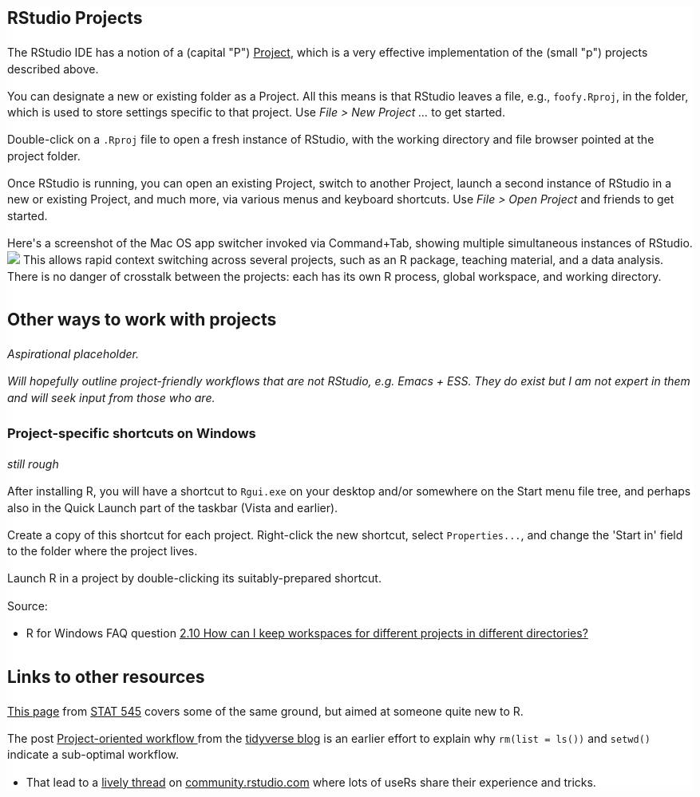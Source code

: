 ## RStudio Projects

The RStudio IDE has a notion of a (capital "P") [Project](https://support.rstudio.com/hc/en-us/articles/200526207-Using-Projects), which is a very effective implementation of the (small "p") projects described above. 

You can designate a new or existing folder as a Project. All this means is that RStudio leaves a file, e.g., `foofy.Rproj`, in the folder, which is used to store settings specific to that project. Use *File > New Project ...* to get started.

Double-click on a `.Rproj` file to open a fresh instance of RStudio, with the working directory and file browser pointed at the project folder.

Once RStudio is running, you can open an existing Project, switch to another Project, launch a second instance of RStudio in a new or existing Project, and much more, via various menus and keyboard shortcuts. Use *File > Open Project* and friends to get started.

Here's a screenshot of the Mac OS app switcher invoked via Command+Tab, showing multiple simultaneous instances of RStudio.
<img src="img/multiple-rstudio-projects.png" width="100%" />
This allows rapid context switching across several projects, such as an R package, teaching material, and a data analysis. There is no danger of crosstalk between the projects: each has its own R process, global workspace, and working directory.
 
## Other ways to work with projects

*Aspirational placeholder.*

*Will hopefully outline project-friendly workflows that are not RStudio, e.g. Emacs + ESS. They do exist but I am not expert in them and will seek input from those who are.*

### Project-specific shortcuts on Windows

*still rough*

After installing R, you will have a shortcut to `Rgui.exe` on your desktop and/or somewhere on the Start menu file tree, and perhaps also in the Quick Launch part of the taskbar (Vista and earlier).

Create a copy of this shortcut for each project. Right-click the new shortcut, select `Properties...`, and change the 'Start in' field to the folder where the project lives.

Launch R in a project by double-clicking its suitably-prepared shortcut.

Source:

  * R for Windows FAQ question [2.10 How can I keep workspaces for different projects in different directories?](https://cran.r-project.org/bin/windows/base/rw-FAQ.html#How-can-I-keep-workspaces-for-different-projects-in-different-directories_003f)

## Links to other resources

[This page](http://stat545.com/block002_hello-r-workspace-wd-project.html) from [STAT 545](http://stat545.com/topics.html) covers some of the same ground, but aimed at someone quite new to R.

The post [Project-oriented workflow
](https://www.tidyverse.org/articles/2017/12/workflow-vs-script/) from the [tidyverse blog](https://www.tidyverse.org/articles/) is an earlier effort to explain why `rm(list = ls())` and `setwd()` indicate a sub-optimal workflow.

  * That lead to a [lively thread](https://community.rstudio.com/t/project-oriented-workflow-setwd-rm-list-ls-and-computer-fires/3549/2) on [community.rstudio.com](https://community.rstudio.com) where lots of useRs share their experience and tricks.
